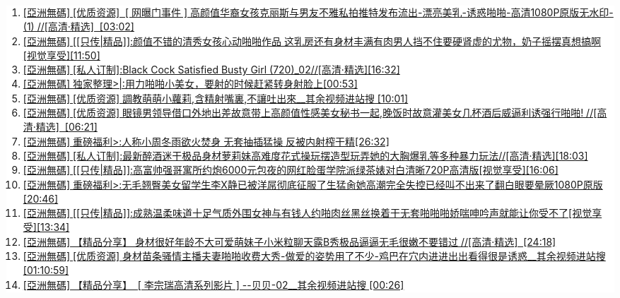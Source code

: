 1. [ [亞洲無碼] [优质资源]&nbsp; [ 网曝门事件 ] 高颜值华裔女孩克丽斯与男友不雅私拍推特发布流出-漂亮美乳-诱惑啪啪-高清1080P原版无水印-(1) //[高清·精选]&nbsp; [03:02] ]( https://baiduyunkan.com/embed/213221cd446cb64dd1755b7f20fe06521e04e?id=416)
1. [ [亞洲無碼] [[只传|精品]]:颜值不错的清秀女孩心动啪啪作品 这乳房还有身材丰满有肉男人挡不住要硬肾虚的尤物，奶子摇摆真想搞啊[视觉享受][11:50] ]( https://yaoshe140.com/embed/25774)
1. [ [亞洲無碼] [私人订制]:Black Cock Satisfied Busty Girl (720)_02//[高清·精选][16:32] ]( https://yuese115.com/embed/7931)
1. [ [亞洲無碼] 独家整理&gt;|:用力啪啪小美女，要射的时候赶紧转身射脸上[00:53] ]( https://ppx235.com/embed/149)
1. [ [亞洲無碼] [优质资源] 調教萌萌小蘿莉,含精射嘴裏,不讓吐出來__其余视频进站搜 [10:01] ]( https://baiduyunkan.com/embed/213229a03482c84e0a814f7ef9ac7730dd055?id=5906)
1. [ [亞洲無碼] [优质资源] 眼镜男领导借口外地出差故意带上高颜值性感美女秘书一起,晚饭时故意灌美女几杯酒后威逼利诱强行啪啪! //[高清·精选]&nbsp; [06:21] ]( https://baiduyunkan.com/embed/21322cbf8e87648eac099c4513142c84206e4?id=5141)
1. [ [亞洲無碼] 重磅福利&gt;:人称小周冬雨欲火焚身 无套抽插猛操 反被内射榨干精[26:32] ]( https://jjd12.xyz/embed/12773)
1. [ [亞洲無碼] [私人订制]:最新醉酒迷干极品身材萝莉妹高难度花式操玩摆造型玩弄她的大胸爆乳等多种暴力玩法//[高清·精选][18:03] ]( https://yuese115.com/embed/15332)
1. [ [亞洲無碼] [[只传|精品]]:高富帅强哥寓所约炮6000元包夜的网红脸蛋学院派绿茶婊对白清晰720P高清版[视觉享受][16:06] ]( https://yaoshe140.com/embed/33043)
1. [ [亞洲無碼] 重磅福利&gt;:无毛翘臀美女留学生李X静已被洋屌彻底征服了生猛肏她高潮完全失控已经叫不出来了翻白眼要晕厥1080P原版[20:46] ]( https://hctv21.xyz/embed/14013)
1. [ [亞洲無碼] [[只传|精品]]:成熟温柔味道十足气质外围女神与有钱人约啪肉丝黑丝换着干无套啪啪啪娇喘呻吟声就能让你受不了[视觉享受][13:34] ]( https://yaoshe140.com/embed/30575)
1. [ [亞洲無碼] 【精品分享】 身材很好年龄不大可爱萌妹子小米粒聊天露B秀极品逼逼无毛很嫩不要错过 //[高清·精选]&nbsp; [24:18] ]( https://baiduyunkan.com/embed/21322954061acf0d1b67d1d7d0afa29f59d95?id=6077)
1. [ [亞洲無碼] [优质资源] 身材苗条骚情主播夫妻啪啪收费大秀-做爱的姿势用了不少-鸡巴在穴内进进出出看得很是诱惑__其余视频进站搜 [01:10:59] ]( https://baiduyunkan.com/embed/213224ae53c188c1f4595a41c76ad19e9ae86?id=6136)
1. [ [亞洲無碼] 【精品分享】&nbsp; [ 李宗瑞高清系列影片 ] --贝贝-02__其余视频进站搜 [00:26] ]( https://baiduyunkan.com/embed/21322bf2718517e8fd75071ceb75f61f34192?id=183)

